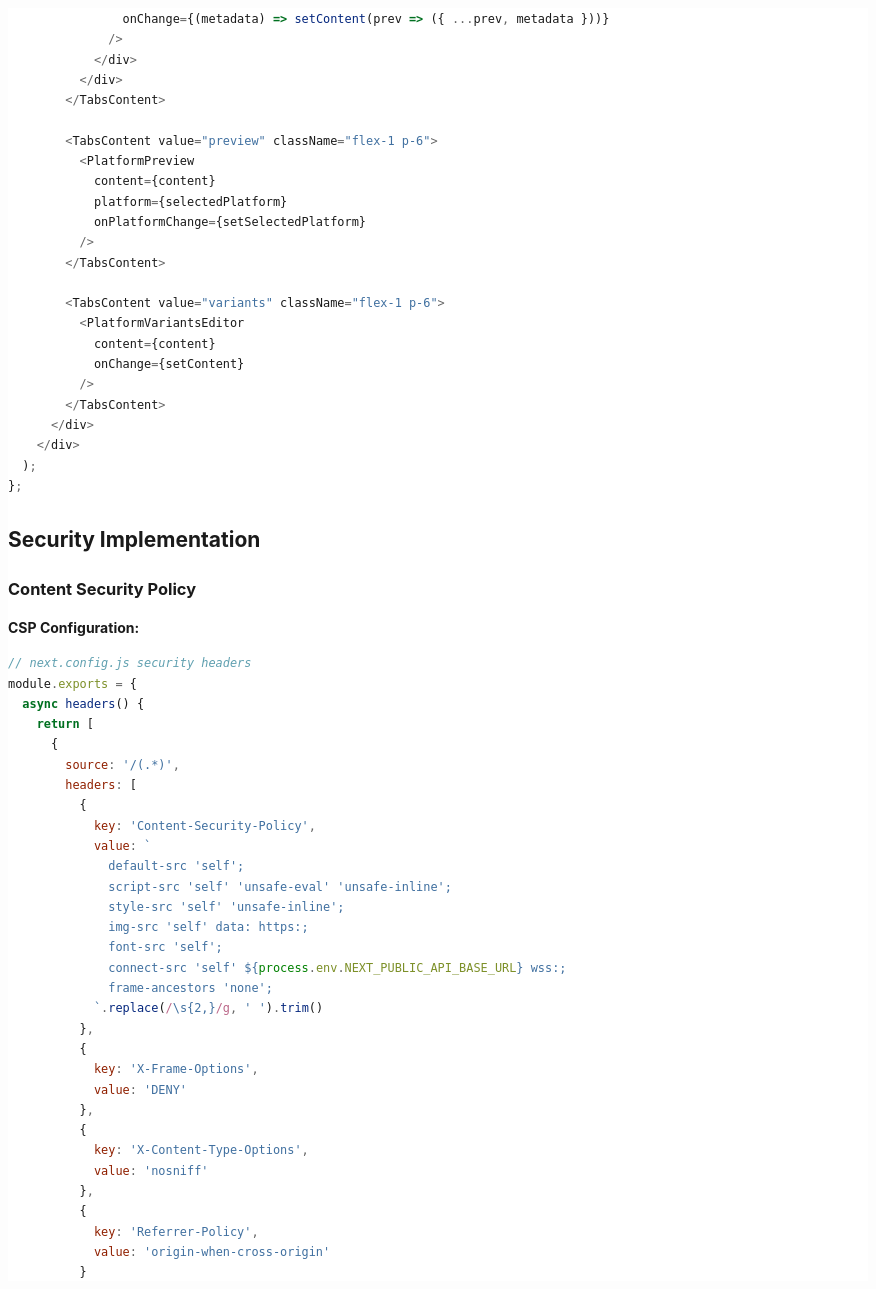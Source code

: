 ```typescript
                onChange={(metadata) => setContent(prev => ({ ...prev, metadata }))}
              />
            </div>
          </div>
        </TabsContent>
        
        <TabsContent value="preview" className="flex-1 p-6">
          <PlatformPreview
            content={content}
            platform={selectedPlatform}
            onPlatformChange={setSelectedPlatform}
          />
        </TabsContent>
        
        <TabsContent value="variants" className="flex-1 p-6">
          <PlatformVariantsEditor
            content={content}
            onChange={setContent}
          />
        </TabsContent>
      </div>
    </div>
  );
};
```

## Security Implementation

### Content Security Policy
**CSP Configuration:**
```javascript
// next.config.js security headers
module.exports = {
  async headers() {
    return [
      {
        source: '/(.*)',
        headers: [
          {
            key: 'Content-Security-Policy',
            value: `
              default-src 'self';
              script-src 'self' 'unsafe-eval' 'unsafe-inline';
              style-src 'self' 'unsafe-inline';
              img-src 'self' data: https:;
              font-src 'self';
              connect-src 'self' ${process.env.NEXT_PUBLIC_API_BASE_URL} wss:;
              frame-ancestors 'none';
            `.replace(/\s{2,}/g, ' ').trim()
          },
          {
            key: 'X-Frame-Options',
            value: 'DENY'
          },
          {
            key: 'X-Content-Type-Options', 
            value: 'nosniff'
          },
          {
            key: 'Referrer-Policy',
            value: 'origin-when-cross-origin'
          }
```